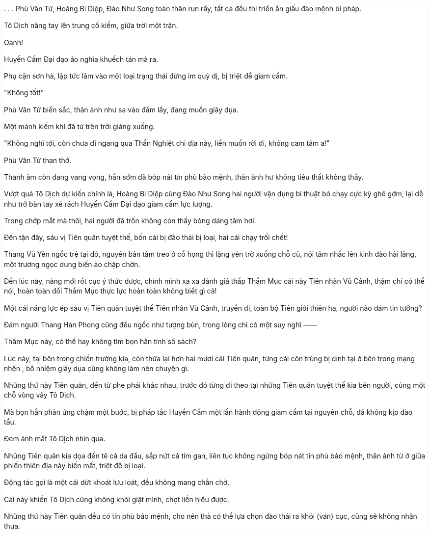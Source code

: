 . . . Phù Vân Tử, Hoàng Bi Diệp, Đào Như Song toàn thân run rẩy, tất cả đều thi triển ẩn giấu đào mệnh bí pháp.

Tô Dịch nâng tay lên trung cổ kiếm, giữa trời một trận.

Oanh!

Huyền Cấm Đại đạo áo nghĩa khuếch tán mà ra.

Phụ cận sơn hà, lập tức lâm vào một loại trạng thái đứng im quỷ dị, bị triệt để giam cầm.

"Không tốt!"

Phù Vân Tử biến sắc, thân ảnh như sa vào đầm lầy, đang muốn giãy dụa.

Một mảnh kiếm khí đã từ trên trời giáng xuống.

"Không nghĩ tới, còn chưa đi ngang qua Thần Nghiệt chi địa này, liền muốn rời đi, không cam tâm a!"

Phù Vân Tử than thở.

Thanh âm còn đang vang vọng, hắn sớm đã bóp nát tín phù bảo mệnh, thân ảnh hư không tiêu thất không thấy.

Vượt quá Tô Dịch dự kiến chính là, Hoàng Bi Diệp cùng Đào Như Song hai người vận dụng bí thuật bỏ chạy cực kỳ ghê gớm, lại dễ như trở bàn tay xé rách Huyền Cấm Đại đạo giam cầm lực lượng.

Trong chớp mắt mà thôi, hai người đã trốn không còn thấy bóng dáng tăm hơi.

Đến tận đây, sáu vị Tiên quân tuyệt thế, bốn cái bị đào thải bị loại, hai cái chạy trối chết!

Thang Vũ Yên ngốc trệ tại đó, nguyên bản tâm treo ở cổ họng thì lặng yên trở xuống chỗ cũ, nội tâm nhấc lên kinh đào hải lãng, một trương ngọc dung biến ảo chập chờn.

Đến lúc này, nàng mới rốt cục ý thức được, chính mình xa xa đánh giá thấp Thẩm Mục cái này Tiên nhân Vũ Cảnh, thậm chí có thể nói, hoàn toàn đối Thẩm Mục thực lực hoàn toàn không biết gì cả!

Một cái năng lực ép sáu vị Tiên quân tuyệt thế Tiên nhân Vũ Cảnh, truyền đi, toàn bộ Tiên giới thiên hạ, người nào dám tin tưởng?

Đám người Thang Hàn Phong cũng đều ngốc như tượng bùn, trong lòng chỉ có một suy nghĩ ——

Thẩm Mục này, có thể hay không tìm bọn hắn tính sổ sách?

Lúc này, tại bên trong chiến trường kia, còn thừa lại hơn hai mươi cái Tiên quân, từng cái côn trùng bị dính tại ở bên trong mạng nhện , bổ nhiệm giãy dụa cũng không làm nên chuyện gì.

Những thứ này Tiên quân, đến từ phe phái khác nhau, trước đó từng đi theo tại những Tiên quân tuyệt thế kia bên người, cùng một chỗ vòng vây Tô Dịch.

Mà bọn hắn phản ứng chậm một bước, bị pháp tắc Huyền Cấm một lần hành động giam cầm tại nguyên chỗ, đã không kịp đào tẩu.

Đem ánh mắt Tô Dịch nhìn qua.

Những Tiên quân kia dọa đến tê cả da đầu, sắp nứt cả tim gan, liên tục không ngừng bóp nát tín phù bảo mệnh, thân ảnh từ ở giữa phiến thiên địa này biến mất, triệt để bị loại.

Động tác gọi là một cái dứt khoát lưu loát, đều không mang chần chờ.

Cái này khiến Tô Dịch cũng không khỏi giật mình, chợt liền hiểu được.

Những thứ này Tiên quân đều có tín phù bảo mệnh, cho nên thà có thể lựa chọn đào thải ra khỏi (ván) cục, cũng sẽ không nhận thua.
